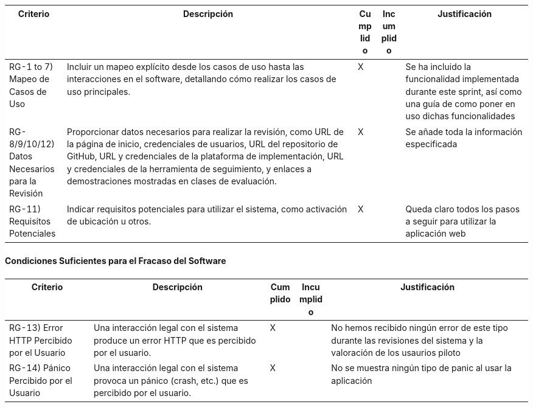 | Criterio                         | Descripción                                                                                                                                                                                                                                                                                                                                                                                                                                                                 | Cumplido | Incumplido | Justificación                                                                                                                                                                                                                                                               |
|----------------------------------|----------------------------------------------------------------------------------------------------------------------------------------------------------------------------------------------------------------------------------------------------------------------------------------------------------------------------------------------------------------------------------------------------------------------------------------------------------------------------|----------|------------|------------------------------------------------------------------------------------------------------------------------------------------------------------------------------------------------------------------------------------------------------------------------------|
| RG-1 to 7) Mapeo de Casos de Uso            | Incluir un mapeo explícito desde los casos de uso hasta las interacciones en el software, detallando cómo realizar los casos de uso principales.                                                                                                 | X   |    | Se ha incluido la funcionalidad implementada durante este sprint, así como una guía de como poner en uso dichas funcionalidades  |
| RG-8/9/10/12) Datos Necesarios para la Revisión | Proporcionar datos necesarios para realizar la revisión, como URL de la página de inicio, credenciales de usuarios, URL del repositorio de GitHub, URL y credenciales de la plataforma de implementación, URL y credenciales de la herramienta de seguimiento, y enlaces a demostraciones mostradas en clases de evaluación.                   | X  |    |    Se añade toda la información especificada                                                                                                                                                                                                                   |
| RG-11) Requisitos Potenciales           | Indicar requisitos potenciales para utilizar el sistema, como activación de ubicación u otros.               | X |    | Queda claro todos los pasos a seguir para utilizar la aplicación web                                                                                                                                                                                                                                                       |

#### Condiciones Suficientes para el Fracaso del Software

| Criterio                                    | Descripción                                                                                                                                                                                                                                                                                                                                                                                    | Cumplido | Incumplido | Justificación                                                                                                                                                                                                         |
|---------------------------------------------|-------------------------------------------------------------------------------------------------------------------------------------------------------------------------------------------------------------------------------------------------------------------------------------------------------------------------------------------------------------------------------------------------|----------|------------|------------------------------------------------------------------------------------------------------------------------------------------------------------------------------------------------------------------------------------------------------------------------------|
| RG-13) Error HTTP Percibido por el Usuario        | Una interacción legal con el sistema produce un error HTTP que es percibido por el usuario.                                                    | X  |    | No hemos recibido ningún error de este tipo durante las revisiones del sistema y la valoración de los usaurios piloto                                                                          |
| RG-14) Pánico Percibido por el Usuario            | Una interacción legal con el sistema provoca un pánico (crash, etc.) que es percibido por el usuario.                        | X  |    | No se muestra ningún tipo de panic al usar la aplicación                                                                                                                                                                                                                                                              |